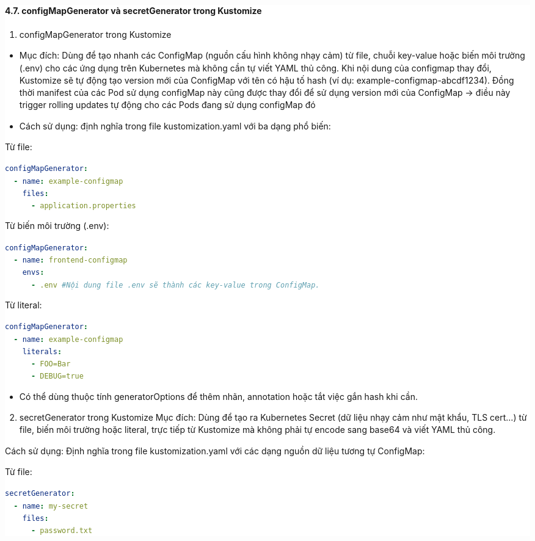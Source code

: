 #### 4.7. configMapGenerator và secretGenerator trong Kustomize

1. configMapGenerator trong Kustomize
- Mục đích: Dùng để tạo nhanh các ConfigMap (nguồn cấu hình không nhạy cảm) từ file, chuỗi key-value hoặc biến môi trường (.env) cho các ứng dụng trên Kubernetes mà không cần tự viết YAML thủ công. Khi nội dung của configmap thay đổi, Kustomize sẽ tự động tạo version mới của ConfigMap với tên có hậu tố hash (ví dụ: example-configmap-abcdf1234). Đồng thời manifest của các Pod sử dụng configMap này cũng được thay đổi để sử dụng version mới của ConfigMap -> điều này trigger rolling updates tự động cho các Pods đang sử dụng configMap đó
 
- Cách sử dụng: định nghĩa trong file kustomization.yaml với ba dạng phổ biến:

Từ file:

```yaml
configMapGenerator:
  - name: example-configmap
    files:
      - application.properties
```
Từ biến môi trường (.env):

```yaml
configMapGenerator:
  - name: frontend-configmap
    envs:
      - .env #Nội dung file .env sẽ thành các key-value trong ConfigMap.
```

Từ literal:

```yaml
configMapGenerator:
  - name: example-configmap
    literals:
      - FOO=Bar
      - DEBUG=true
```
- Có thể dùng thuộc tính generatorOptions để thêm nhãn, annotation hoặc tắt việc gắn hash khi cần.


2. secretGenerator trong Kustomize
Mục đích: Dùng để tạo ra Kubernetes Secret (dữ liệu nhạy cảm như mật khẩu, TLS cert…) từ file, biến môi trường hoặc literal, trực tiếp từ Kustomize mà không phải tự encode sang base64 và viết YAML thủ công.

Cách sử dụng: Định nghĩa trong file kustomization.yaml với các dạng nguồn dữ liệu tương tự ConfigMap:

Từ file:
```yaml
secretGenerator:
  - name: my-secret
    files:
      - password.txt
```
